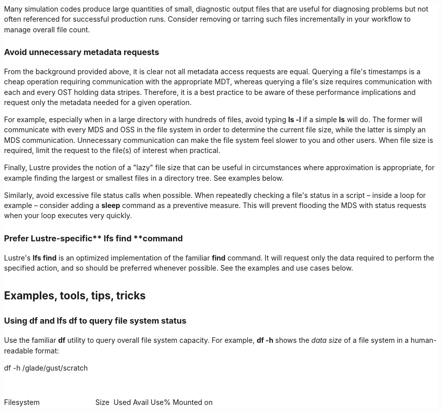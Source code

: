 Many simulation codes produce large quantities of small, diagnostic
output files that are useful for diagnosing problems but not often
referenced for successful production runs. Consider removing or tarring
such files incrementally in your workflow to manage overall file count.

### Avoid unnecessary metadata requests

From the background provided above, it is clear not all metadata access
requests are equal. Querying a file's timestamps is a cheap operation
requiring communication with the appropriate MDT, whereas querying a
file's size requires communication with each and every OST holding data
stripes. Therefore, it is a best practice to be aware of these
performance implications and request only the metadata needed for a
given operation.

For example, especially when in a large directory with hundreds of
files, avoid typing **ls -l** if a simple **ls** will do. The former
will communicate with every MDS and OSS in the file system in order to
determine the current file size, while the latter is simply an MDS
communication. Unnecessary communication can make the file system feel
slower to you and other users. When file size is required, limit the
request to the file(s) of interest when practical.

Finally, Lustre provides the notion of a "lazy" file size that can be
useful in circumstances where approximation is appropriate, for example
finding the largest or smallest files in a directory tree. See examples
below.

Similarly, avoid excessive file status calls when possible. When
repeatedly checking a file's status in a script – inside a loop for
example – consider adding a **sleep** command as a preventive measure.
This will prevent flooding the MDS with status requests when your loop
executes very quickly. 

### Prefer Lustre-specific** lfs find **command

Lustre's **lfs find** is an optimized implementation of the
familiar **find** command. It will request only the data required to
perform the specified action, and so should be preferred whenever
possible. See the examples and use cases below.

## Examples, tools, tips, tricks

### Using df and lfs df to query file system status 

Use the familiar **df** utility to query overall file system capacity.
For example, **df -h** shows the *data size* of a file system in a
human-readable format:

df -h /glade/gust/scratch

 

Filesystem                            Size  Used Avail Use% Mounted on
